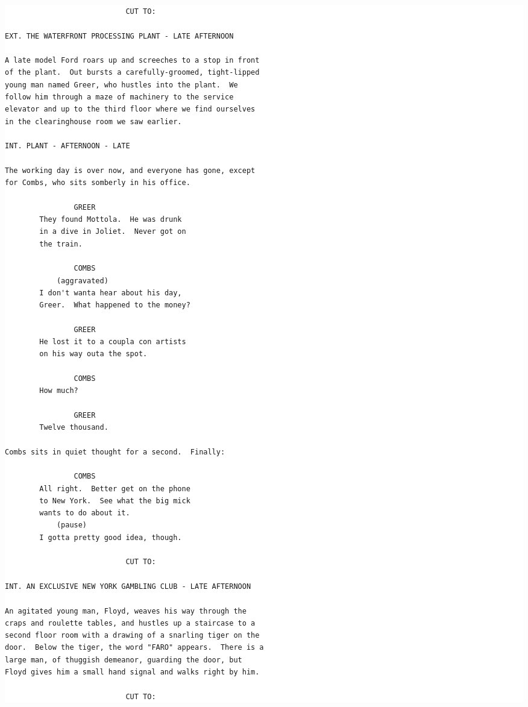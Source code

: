 								CUT TO:

	EXT. THE WATERFRONT PROCESSING PLANT - LATE AFTERNOON

	A late model Ford roars up and screeches to a stop in front
	of the plant.  Out bursts a carefully-groomed, tight-lipped
	young man named Greer, who hustles into the plant.  We
	follow him through a maze of machinery to the service
	elevator and up to the third floor where we find ourselves
	in the clearinghouse room we saw earlier.

	INT. PLANT - AFTERNOON - LATE

	The working day is over now, and everyone has gone, except
	for Combs, who sits somberly in his office.

					GREER
			They found Mottola.  He was drunk
			in a dive in Joliet.  Never got on
			the train.

					COMBS
				(aggravated)
			I don't wanta hear about his day,
			Greer.  What happened to the money?

					GREER
			He lost it to a coupla con artists
			on his way outa the spot.

					COMBS
			How much?

					GREER
			Twelve thousand.

	Combs sits in quiet thought for a second.  Finally:

					COMBS
			All right.  Better get on the phone
			to New York.  See what the big mick
			wants to do about it.
				(pause)
			I gotta pretty good idea, though.

								CUT TO:

	INT. AN EXCLUSIVE NEW YORK GAMBLING CLUB - LATE AFTERNOON

	An agitated young man, Floyd, weaves his way through the
	craps and roulette tables, and hustles up a staircase to a
	second floor room with a drawing of a snarling tiger on the
	door.  Below the tiger, the word "FARO" appears.  There is a
	large man, of thuggish demeanor, guarding the door, but
	Floyd gives him a small hand signal and walks right by him.

								CUT TO:

